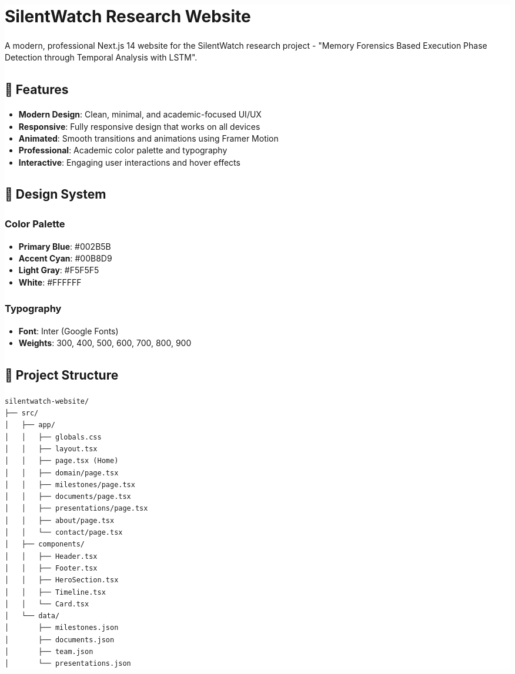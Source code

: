 # SilentWatch Research Website

A modern, professional Next.js 14 website for the SilentWatch research project - "Memory Forensics Based Execution Phase Detection through Temporal Analysis with LSTM".

## 🚀 Features

- **Modern Design**: Clean, minimal, and academic-focused UI/UX
- **Responsive**: Fully responsive design that works on all devices
- **Animated**: Smooth transitions and animations using Framer Motion
- **Professional**: Academic color palette and typography
- **Interactive**: Engaging user interactions and hover effects

## 🎨 Design System

### Color Palette
- **Primary Blue**: #002B5B
- **Accent Cyan**: #00B8D9
- **Light Gray**: #F5F5F5
- **White**: #FFFFFF

### Typography
- **Font**: Inter (Google Fonts)
- **Weights**: 300, 400, 500, 600, 700, 800, 900

## 📁 Project Structure

```
silentwatch-website/
├── src/
│   ├── app/
│   │   ├── globals.css
│   │   ├── layout.tsx
│   │   ├── page.tsx (Home)
│   │   ├── domain/page.tsx
│   │   ├── milestones/page.tsx
│   │   ├── documents/page.tsx
│   │   ├── presentations/page.tsx
│   │   ├── about/page.tsx
│   │   └── contact/page.tsx
│   ├── components/
│   │   ├── Header.tsx
│   │   ├── Footer.tsx
│   │   ├── HeroSection.tsx
│   │   ├── Timeline.tsx
│   │   └── Card.tsx
│   └── data/
│       ├── milestones.json
│       ├── documents.json
│       ├── team.json
│       └── presentations.json
```
